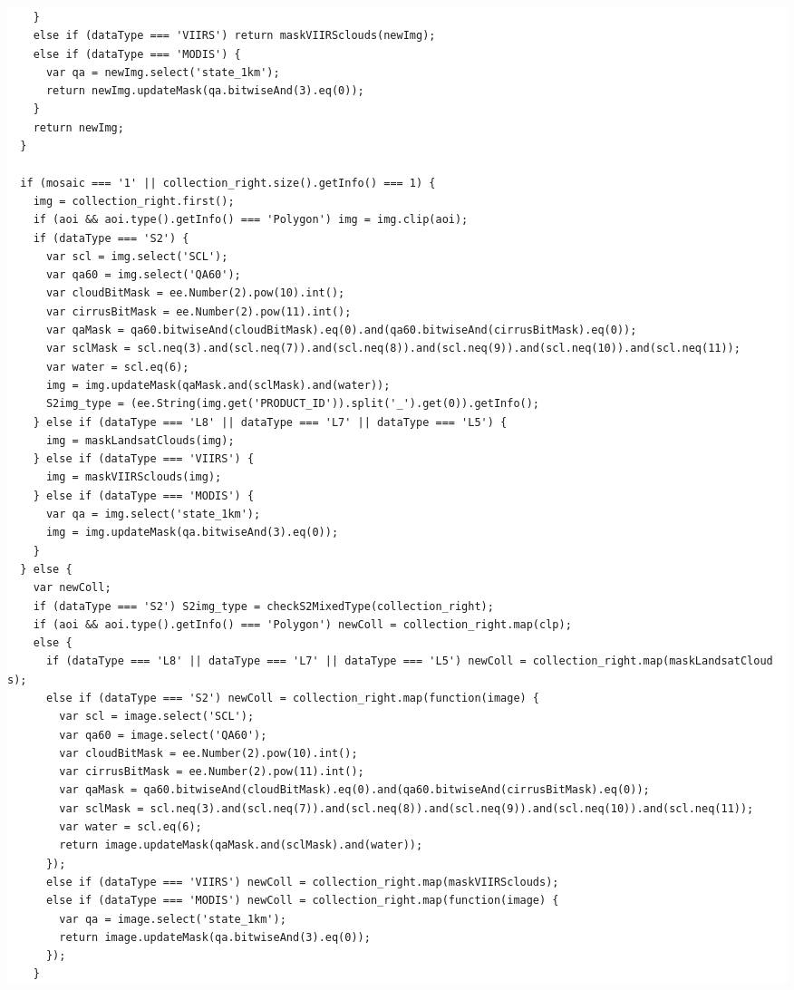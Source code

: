         }
        else if (dataType === 'VIIRS') return maskVIIRSclouds(newImg);
        else if (dataType === 'MODIS') {
          var qa = newImg.select('state_1km');
          return newImg.updateMask(qa.bitwiseAnd(3).eq(0));
        }
        return newImg;
      }

      if (mosaic === '1' || collection_right.size().getInfo() === 1) {
        img = collection_right.first();
        if (aoi && aoi.type().getInfo() === 'Polygon') img = img.clip(aoi);
        if (dataType === 'S2') {
          var scl = img.select('SCL');
          var qa60 = img.select('QA60');
          var cloudBitMask = ee.Number(2).pow(10).int();
          var cirrusBitMask = ee.Number(2).pow(11).int();
          var qaMask = qa60.bitwiseAnd(cloudBitMask).eq(0).and(qa60.bitwiseAnd(cirrusBitMask).eq(0));
          var sclMask = scl.neq(3).and(scl.neq(7)).and(scl.neq(8)).and(scl.neq(9)).and(scl.neq(10)).and(scl.neq(11));
          var water = scl.eq(6);
          img = img.updateMask(qaMask.and(sclMask).and(water));
          S2img_type = (ee.String(img.get('PRODUCT_ID')).split('_').get(0)).getInfo();
        } else if (dataType === 'L8' || dataType === 'L7' || dataType === 'L5') {
          img = maskLandsatClouds(img);
        } else if (dataType === 'VIIRS') {
          img = maskVIIRSclouds(img);
        } else if (dataType === 'MODIS') {
          var qa = img.select('state_1km');
          img = img.updateMask(qa.bitwiseAnd(3).eq(0));
        }
      } else {
        var newColl;
        if (dataType === 'S2') S2img_type = checkS2MixedType(collection_right);
        if (aoi && aoi.type().getInfo() === 'Polygon') newColl = collection_right.map(clp);
        else {
          if (dataType === 'L8' || dataType === 'L7' || dataType === 'L5') newColl = collection_right.map(maskLandsatClouds);
          else if (dataType === 'S2') newColl = collection_right.map(function(image) {
            var scl = image.select('SCL');
            var qa60 = image.select('QA60');
            var cloudBitMask = ee.Number(2).pow(10).int();
            var cirrusBitMask = ee.Number(2).pow(11).int();
            var qaMask = qa60.bitwiseAnd(cloudBitMask).eq(0).and(qa60.bitwiseAnd(cirrusBitMask).eq(0));
            var sclMask = scl.neq(3).and(scl.neq(7)).and(scl.neq(8)).and(scl.neq(9)).and(scl.neq(10)).and(scl.neq(11));
            var water = scl.eq(6);
            return image.updateMask(qaMask.and(sclMask).and(water));
          });
          else if (dataType === 'VIIRS') newColl = collection_right.map(maskVIIRSclouds);
          else if (dataType === 'MODIS') newColl = collection_right.map(function(image) {
            var qa = image.select('state_1km');
            return image.updateMask(qa.bitwiseAnd(3).eq(0));
          });
        }
        